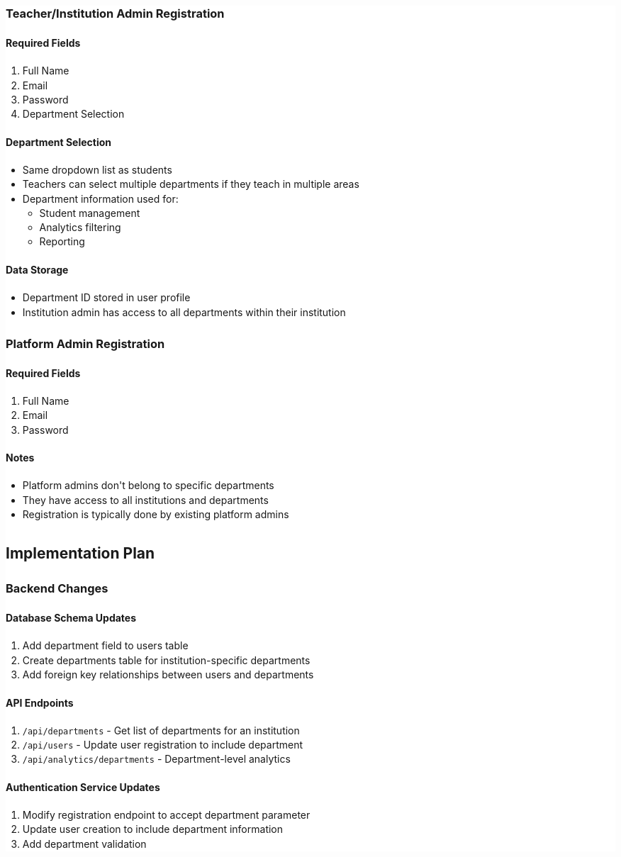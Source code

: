 ### Teacher/Institution Admin Registration

#### Required Fields
1. Full Name
2. Email
3. Password
4. Department Selection

#### Department Selection
- Same dropdown list as students
- Teachers can select multiple departments if they teach in multiple areas
- Department information used for:
  - Student management
  - Analytics filtering
  - Reporting

#### Data Storage
- Department ID stored in user profile
- Institution admin has access to all departments within their institution

### Platform Admin Registration

#### Required Fields
1. Full Name
2. Email
3. Password

#### Notes
- Platform admins don't belong to specific departments
- They have access to all institutions and departments
- Registration is typically done by existing platform admins

## Implementation Plan

### Backend Changes

#### Database Schema Updates
1. Add department field to users table
2. Create departments table for institution-specific departments
3. Add foreign key relationships between users and departments

#### API Endpoints
1. `/api/departments` - Get list of departments for an institution
2. `/api/users` - Update user registration to include department
3. `/api/analytics/departments` - Department-level analytics

#### Authentication Service Updates
1. Modify registration endpoint to accept department parameter
2. Update user creation to include department information
3. Add department validation
